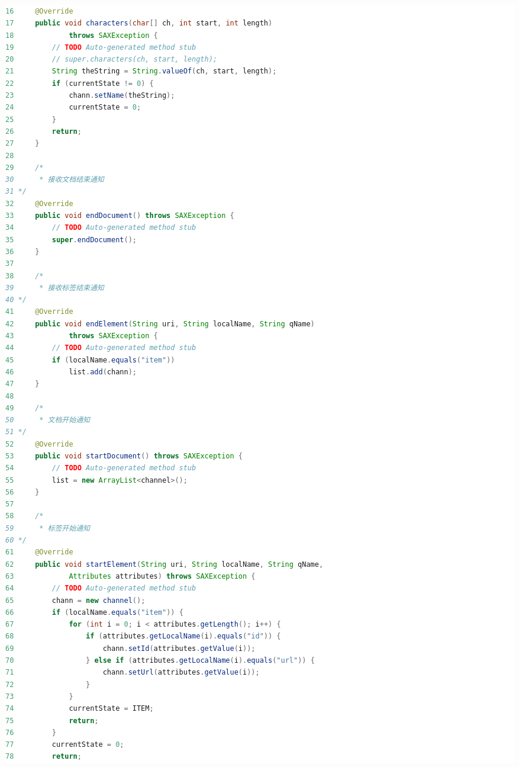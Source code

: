 ``` java
16     @Override
17     public void characters(char[] ch, int start, int length)
18             throws SAXException {
19         // TODO Auto-generated method stub
20         // super.characters(ch, start, length);
21         String theString = String.valueOf(ch, start, length);
22         if (currentState != 0) {
23             chann.setName(theString);
24             currentState = 0;
25         }
26         return;
27     }
28 
29     /*
30      * 接收文档结束通知
31 */
32     @Override
33     public void endDocument() throws SAXException {
34         // TODO Auto-generated method stub
35         super.endDocument();
36     }
37 
38     /*
39      * 接收标签结束通知
40 */
41     @Override
42     public void endElement(String uri, String localName, String qName)
43             throws SAXException {
44         // TODO Auto-generated method stub
45         if (localName.equals("item"))
46             list.add(chann);
47     }
48 
49     /*
50      * 文档开始通知
51 */
52     @Override
53     public void startDocument() throws SAXException {
54         // TODO Auto-generated method stub
55         list = new ArrayList<channel>();
56     }
57 
58     /*
59      * 标签开始通知
60 */
61     @Override
62     public void startElement(String uri, String localName, String qName,
63             Attributes attributes) throws SAXException {
64         // TODO Auto-generated method stub
65         chann = new channel();
66         if (localName.equals("item")) {
67             for (int i = 0; i < attributes.getLength(); i++) {
68                 if (attributes.getLocalName(i).equals("id")) {
69                     chann.setId(attributes.getValue(i));
70                 } else if (attributes.getLocalName(i).equals("url")) {
71                     chann.setUrl(attributes.getValue(i));
72                 }
73             }
74             currentState = ITEM;
75             return;
76         }
77         currentState = 0;
78         return;
```